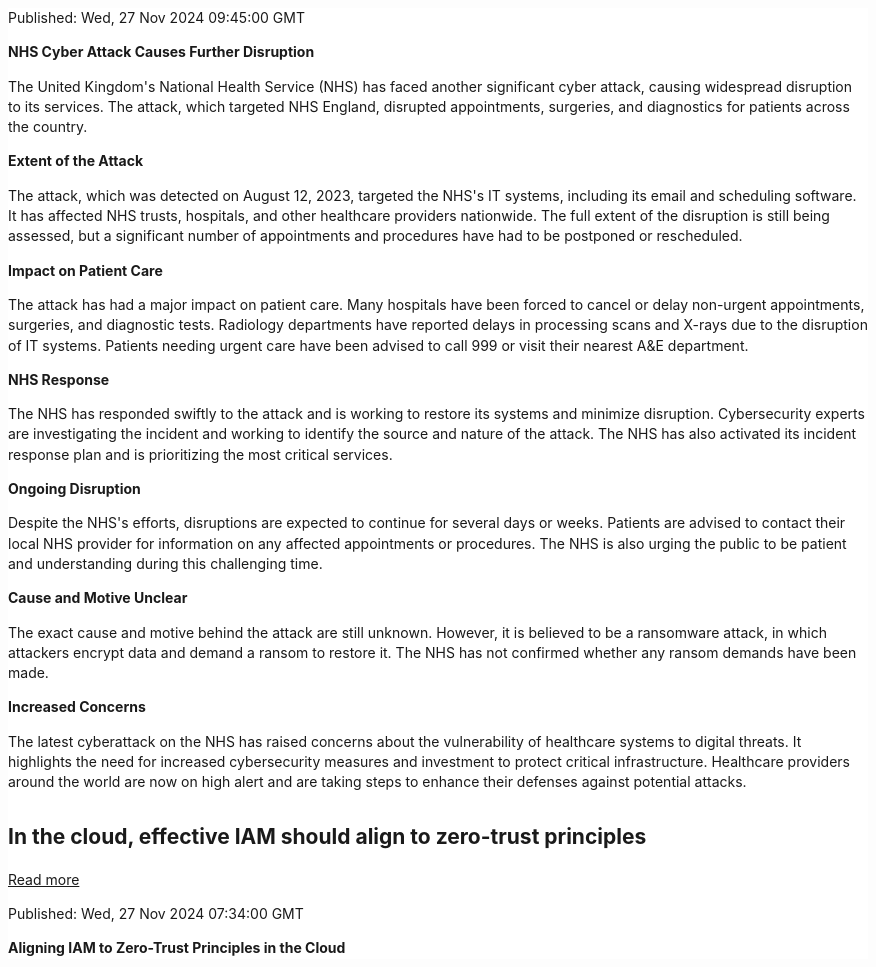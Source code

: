 Published: Wed, 27 Nov 2024 09:45:00 GMT

**NHS Cyber Attack Causes Further Disruption**

The United Kingdom's National Health Service (NHS) has faced another significant cyber attack, causing widespread disruption to its services. The attack, which targeted NHS England, disrupted appointments, surgeries, and diagnostics for patients across the country.

**Extent of the Attack**

The attack, which was detected on August 12, 2023, targeted the NHS's IT systems, including its email and scheduling software. It has affected NHS trusts, hospitals, and other healthcare providers nationwide. The full extent of the disruption is still being assessed, but a significant number of appointments and procedures have had to be postponed or rescheduled.

**Impact on Patient Care**

The attack has had a major impact on patient care. Many hospitals have been forced to cancel or delay non-urgent appointments, surgeries, and diagnostic tests. Radiology departments have reported delays in processing scans and X-rays due to the disruption of IT systems. Patients needing urgent care have been advised to call 999 or visit their nearest A&E department.

**NHS Response**

The NHS has responded swiftly to the attack and is working to restore its systems and minimize disruption. Cybersecurity experts are investigating the incident and working to identify the source and nature of the attack. The NHS has also activated its incident response plan and is prioritizing the most critical services.

**Ongoing Disruption**

Despite the NHS's efforts, disruptions are expected to continue for several days or weeks. Patients are advised to contact their local NHS provider for information on any affected appointments or procedures. The NHS is also urging the public to be patient and understanding during this challenging time.

**Cause and Motive Unclear**

The exact cause and motive behind the attack are still unknown. However, it is believed to be a ransomware attack, in which attackers encrypt data and demand a ransom to restore it. The NHS has not confirmed whether any ransom demands have been made.

**Increased Concerns**

The latest cyberattack on the NHS has raised concerns about the vulnerability of healthcare systems to digital threats. It highlights the need for increased cybersecurity measures and investment to protect critical infrastructure. Healthcare providers around the world are now on high alert and are taking steps to enhance their defenses against potential attacks.

## In the cloud, effective IAM should align to zero-trust principles
[Read more](https://www.computerweekly.com/opinion/In-the-cloud-effective-IAM-should-align-to-zero-trust-principles)

Published: Wed, 27 Nov 2024 07:34:00 GMT

**Aligning IAM to Zero-Trust Principles in the Cloud**
